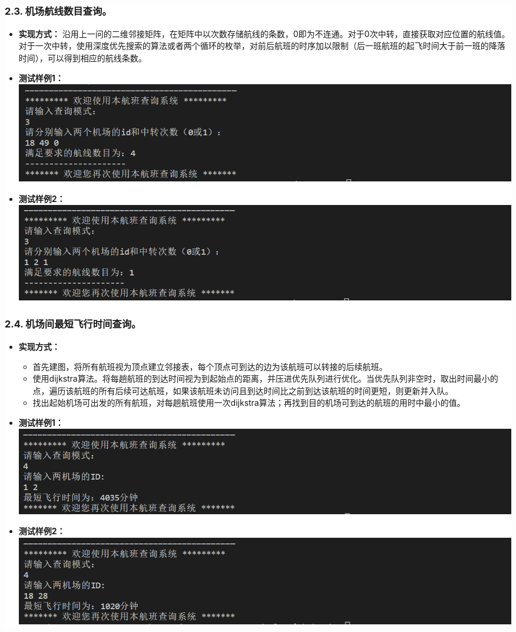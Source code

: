 ### 2.3. 机场航线数目查询。
+ **实现方式：** 沿用上一问的二维邻接矩阵，在矩阵中以次数存储航线的条数，0即为不连通。对于0次中转，直接获取对应位置的航线值。对于一次中转，使用深度优先搜索的算法或者两个循环的枚举，对前后航班的时序加以限制（后一班航班的起飞时间大于前一班的降落时间），可以得到相应的航线条数。
+ **测试样例1：** 
   ![avatar](./photo/31.png)
  
+ **测试样例2：** 
  ![avatar](./photo/32.png)

### 2.4. 机场间最短飞行时间查询。
+ **实现方式：**
  + 首先建图，将所有航班视为顶点建立邻接表，每个顶点可到达的边为该航班可以转接的后续航班。
  + 使用dijkstra算法。将每趟航班的到达时间视为到起始点的距离，并压进优先队列进行优化。当优先队列非空时，取出时间最小的点，遍历该航班的所有后续可达航班，如果该航班未访问且到达时间比之前到达该航班的时间更短，则更新并入队。
  + 找出起始机场可出发的所有航班，对每趟航班使用一次dijkstra算法；再找到目的机场可到达的航班的用时中最小的值。
+ **测试样例1：** 
   ![avatar](./photo/41.png)
  
+ **测试样例2：** 
  ![avatar](./photo/42.png)

